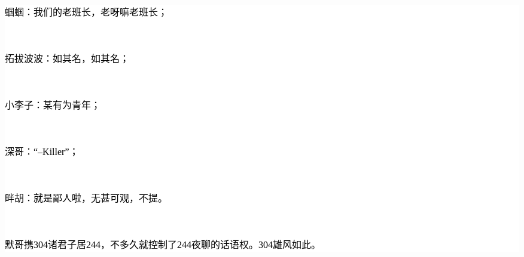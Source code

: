   <p>
    <font color="#000000"><span style="font-size:12pt;line-height:150%;font-family:宋体">蝈蝈：我们的老班长，老呀嘛老班长；</span><span lang="EN-US" style="font-size:12pt;line-height:150%"></span></font>
  </p>
  
  <p>
    <span lang="EN-US" style="font-size:12pt;line-height:150%"><font face="Times New Roman" color="#000000"> </font></span>
  </p>
  
  <p>
    <font color="#000000"><span style="font-size:12pt;line-height:150%;font-family:宋体">拓拔波波：如其名，如其名；</span><span lang="EN-US" style="font-size:12pt;line-height:150%"></span></font>
  </p>
  
  <p>
    <span lang="EN-US" style="font-size:12pt;line-height:150%"><font face="Times New Roman" color="#000000"> </font></span>
  </p>
  
  <p>
    <font color="#000000"><span style="font-size:12pt;line-height:150%;font-family:宋体">小李子：某有为青年；</span><span lang="EN-US" style="font-size:12pt;line-height:150%"></span></font>
  </p>
  
  <p>
    <span lang="EN-US" style="font-size:12pt;line-height:150%"><font face="Times New Roman" color="#000000"> </font></span>
  </p>
  
  <p>
    <font color="#000000"><span style="font-size:12pt;line-height:150%;font-family:宋体">深哥：“</span><span lang="EN-US" style="font-size:12pt;line-height:150%"><font face="Times New Roman">&#8211;Killer</font></span><span style="font-size:12pt;line-height:150%;font-family:宋体">”；</span><span lang="EN-US" style="font-size:12pt;line-height:150%"></span></font>
  </p>
  
  <p>
    <span lang="EN-US" style="font-size:12pt;line-height:150%"><font face="Times New Roman" color="#000000"> </font></span>
  </p>
  
  <p>
    <font color="#000000"><span style="font-size:12pt;line-height:150%;font-family:宋体">畔胡：就是鄙人啦，无甚可观，不提。</span><span lang="EN-US" style="font-size:12pt;line-height:150%"></span></font>
  </p>
  
  <p>
    <span lang="EN-US" style="font-size:12pt;line-height:150%"><font face="Times New Roman" color="#000000"> </font></span>
  </p>
  
  <p>
    <font color="#000000"><span style="font-size:12pt;line-height:150%;font-family:宋体">默哥携</span><span lang="EN-US" style="font-size:12pt;line-height:150%"><font face="Times New Roman">304</font></span><span style="font-size:12pt;line-height:150%;font-family:宋体">诸</span><span style="font-size:12pt;line-height:150%;font-family:宋体">君子居</span><span lang="EN-US" style="font-size:12pt;line-height:150%"><font face="Times New Roman">244</font></span><span style="font-size:12pt;line-height:150%;font-family:宋体">，不多久就控制了</span><span lang="EN-US" style="font-size:12pt;line-height:150%"><font face="Times New Roman">244</font></span><span style="font-size:12pt;line-height:150%;font-family:宋体">夜聊的话语权。</span><span lang="EN-US" style="font-size:12pt;line-height:150%"><font face="Times New Roman">304</font></span><span style="font-size:12pt;line-height:150%;font-family:宋体">雄风如此。</span><span lang="EN-US" style="font-size:12pt;line-height:150%"></span></font>
  </p>
  